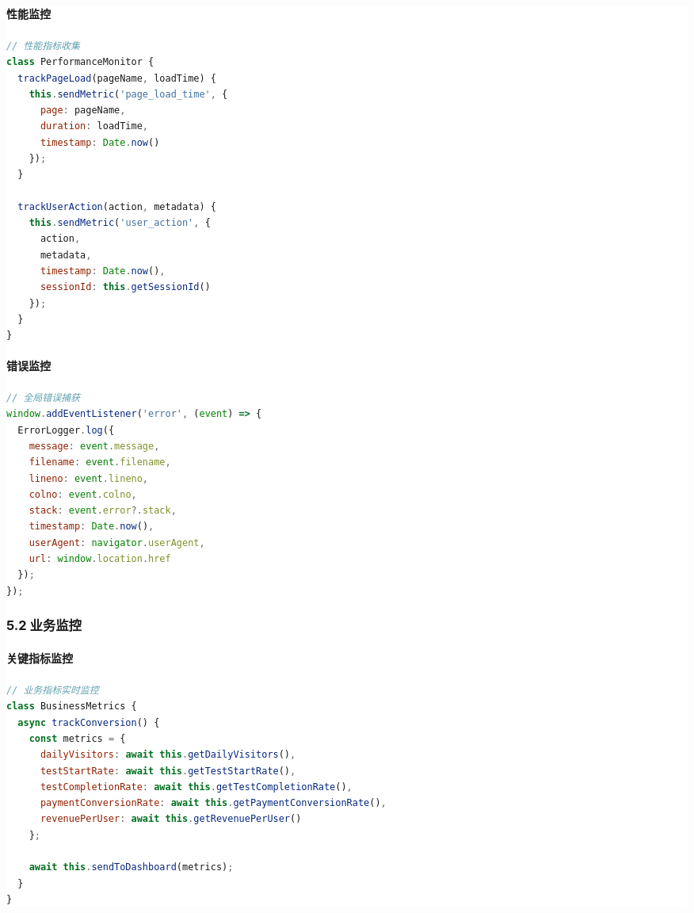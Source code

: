 #### 性能监控
```javascript
// 性能指标收集
class PerformanceMonitor {
  trackPageLoad(pageName, loadTime) {
    this.sendMetric('page_load_time', {
      page: pageName,
      duration: loadTime,
      timestamp: Date.now()
    });
  }
  
  trackUserAction(action, metadata) {
    this.sendMetric('user_action', {
      action,
      metadata,
      timestamp: Date.now(),
      sessionId: this.getSessionId()
    });
  }
}
```

#### 错误监控
```javascript
// 全局错误捕获
window.addEventListener('error', (event) => {
  ErrorLogger.log({
    message: event.message,
    filename: event.filename,
    lineno: event.lineno,
    colno: event.colno,
    stack: event.error?.stack,
    timestamp: Date.now(),
    userAgent: navigator.userAgent,
    url: window.location.href
  });
});
```

### 5.2 业务监控

#### 关键指标监控
```javascript
// 业务指标实时监控
class BusinessMetrics {
  async trackConversion() {
    const metrics = {
      dailyVisitors: await this.getDailyVisitors(),
      testStartRate: await this.getTestStartRate(),
      testCompletionRate: await this.getTestCompletionRate(),
      paymentConversionRate: await this.getPaymentConversionRate(),
      revenuePerUser: await this.getRevenuePerUser()
    };
    
    await this.sendToDashboard(metrics);
  }
}
```
